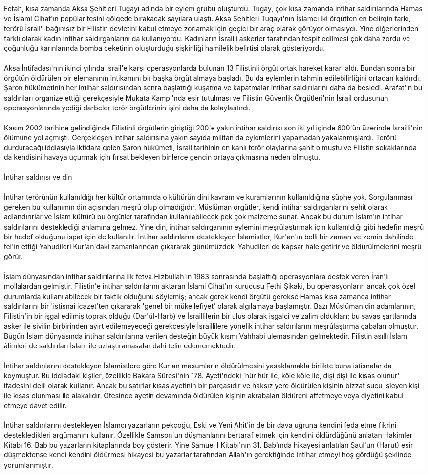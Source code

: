    Fetah, kısa zamanda Aksa Şehitleri Tugayı adında bir eylem grubu oluşturdu. Tugay, çok kısa zamanda intihar saldırılarında Hamas ve İslami Cihat'ın popülaritesini gölgede bırakacak sayılara ulaştı. Aksa Şehitleri Tugayı'nın İslamcı iki örgütten en belirgin farkı, terörü İsrail'i bağımsız bir Filistin devletini kabul etmeye zorlamak için geçici bir araç olarak görüyor olmasıydı. Yine diğerlerinden farklı olarak kadın intihar saldırganlarını da kullanıyordu. Kadınların İsrailli askerler tarafından tespit edilmesi çok daha zordu ve çoğunluğu karınlarında bomba ceketinin oluşturduğu şişkinliği hamilelik belirtisi olarak gösteriyordu.
   <br/>
   <br/>
   Aksa İntifadası'nın ikinci yılında İsrail'e karşı operasyonlarda bulunan 13 Filistinli örgüt ortak hareket kararı aldı. Bundan sonra bir örgütün öldürülen bir elemanının intikamını bir başka örgüt almaya başladı. Bu da eylemlerin tahmin edilebilirliğini ortadan kaldırdı. Şaron hükümetinin her intihar saldırısından sonra başlattığı kuşatma ve kapatmalar intihar saldırılarını daha da besledi. Arafat'ın bu saldırıları organize ettiği gerekçesiyle Mukata Kampı'nda esir tutulması ve Filistin Güvenlik Örgütleri'nin İsrail ordusunun operasyonlarında yediği darbeler terör örgütlerinin işini daha da kolaylaştırdı.
   <br/>
   <br/>
   Kasım 2002 tarihine gelindiğinde Filistinli örgütlerin giriştiği 200'e yakın intihar saldırısı son iki yıl içinde 600'ün üzerinde İsrailli'nin ölümüne yol açmıştı. Gerçekleşen intihar saldırısına yakın sayıda militan da eylemlerini yapamadan yakalanmışlardı. Terörü durduracağı iddiasıyla iktidara gelen Şaron hükümeti, İsrail tarihinin en kanlı terör olaylarına şahit olmuştu ve Filistin sokaklarında da kendisini havaya uçurmak için fırsat bekleyen binlerce gencin ortaya çıkmasına neden olmuştu.
   <br/>
   <br/>
   İntihar saldırısı ve din
   <br/>
   <br/>
   İntihar terörünün kullanıldığı her kültür ortamında o kültürün dini kavram ve kuramlarının kullanıldığına şüphe yok. Sorgulanması gereken bu kullanımın din açısından meşrû olup olmadığıdır. Müslüman örgütler, kendi intihar saldırganlarını şehit olarak adlandırırlar ve İslam kültürü bu örgütler tarafından kullanılabilecek pek çok malzeme sunar. Ancak bu durum İslam'ın intihar saldırılarını desteklediği anlamına gelmez. Yine din, intihar saldırganının eylemini meşrûlaştırmak için kullanıldığı gibi hedefin meşrû bir hedef olduğunu ispat için de kullanılır. İntihar saldırılarını destekleyen İslamistler, Kur'an'ın belli bir zaman ve zemin dahilinde tel'in ettiği Yahudileri Kur'an'daki zamanlarından çıkararak günümüzdeki Yahudileri de kapsar hale getirir ve öldürülmelerini meşrû görür.
   <br/>
   <br/>
   İslam dünyasından intihar saldırılarına ilk fetva Hizbullah'ın 1983 sonrasında başlattığı operasyonlara destek veren İran'lı mollalardan gelmiştir. Filistin'e intihar saldırılarını aktaran İslami Cihat'ın kurucusu Fethi Şikaki, bu operasyonların ancak çok özel durumlarda kullanılabilecek bir taktik olduğunu söylemiş; ancak gerek kendi örgütü gerekse Hamas kısa zamanda intihar saldırılarını bir 'istisnai icazet'ten çıkararak 'genel bir mükellefiyet' olarak algılamaya başlamıştır. Bazı Müslüman din adamlarının, Filistin'in bir işgal edilmiş toprak olduğu (Dar'ül-Harb) ve İsraillilerin bir ulus olarak işgalci ve zalim oldukları; bu savaş şartlarında asker ile sivilin birbirinden ayırt edilemeyeceği gerekçesiyle İsraillilere yönelik intihar saldırılarını meşrûlaştırma çabaları olmuştur. Bugün İslam dünyasında intihar saldırılarına verilen desteğin büyük kısmı Vahhabi ulemasından gelmektedir. Filistin asıllı İslam âlimleri de saldırıları İslam ile uzlaştıramasalar dahi telin edememektedir.
   <br/>
   <br/>
   İntihar saldırılarını destekleyen İslamistlere göre Kur'an masumların öldürülmesini yasaklamakla birlikte buna istisnalar da koymuştur. Bu iddiadaki kişiler, özellikle Bakara Sûresi'nin 178. Ayeti'ndeki 'hür hür ile, köle köle ile, dişi dişi ile kısas olunur' ifadesini delil olarak kullanır. Ancak bu satırlar kısas ayetinin bir parçasıdır ve haksız yere öldürülen kişinin bizzat suçu işleyen kişi ile kısas olunması ile alakalıdır. Ötesinde ayetin devamında öldürülen kişinin akrabaları öldüreni affetmeye veya diyetini kabul etmeye davet edilir.
   <br/>
   <br/>
   İntihar saldırılarını destekleyen İslamcı yazarların pekçoğu, Eski ve Yeni Ahit'in de bir dava uğruna kendini feda etme fikrini destekledikleri argümanını kullanır. Özellikle Samson'un düşmanlarını bertaraf etmek için kendini öldürdüğünü anlatan Hakimler Kitabı 16. Bab bu yazarların kitaplarında boy gösterir. Yine Samuel I Kitabı'nın 31. Bab'ında hikayesi anlatılan Şaul'un (Harut) esir düşmektense kendi kendini öldürmesi hikayesi bu yazarlar tarafından Allah'ın gerektiğinde intihar etmeyi hoş gördüğü şeklinde yorumlanmıştır.